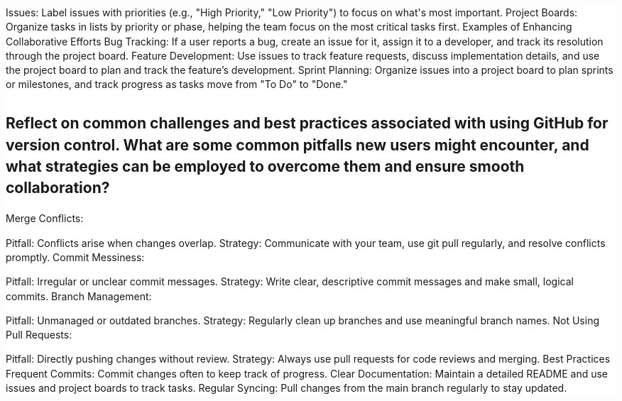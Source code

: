 Issues: Label issues with priorities (e.g., "High Priority," "Low Priority") to focus on what's most important.
Project Boards: Organize tasks in lists by priority or phase, helping the team focus on the most critical tasks first.
Examples of Enhancing Collaborative Efforts
Bug Tracking: If a user reports a bug, create an issue for it, assign it to a developer, and track its resolution through the project board.
Feature Development: Use issues to track feature requests, discuss implementation details, and use the project board to plan and track the feature’s development.
Sprint Planning: Organize issues into a project board to plan sprints or milestones, and track progress as tasks move from "To Do" to "Done."



## Reflect on common challenges and best practices associated with using GitHub for version control. What are some common pitfalls new users might encounter, and what strategies can be employed to overcome them and ensure smooth collaboration?

Merge Conflicts:

Pitfall: Conflicts arise when changes overlap.
Strategy: Communicate with your team, use git pull regularly, and resolve conflicts promptly.
Commit Messiness:

Pitfall: Irregular or unclear commit messages.
Strategy: Write clear, descriptive commit messages and make small, logical commits.
Branch Management:

Pitfall: Unmanaged or outdated branches.
Strategy: Regularly clean up branches and use meaningful branch names.
Not Using Pull Requests:

Pitfall: Directly pushing changes without review.
Strategy: Always use pull requests for code reviews and merging.
Best Practices
Frequent Commits: Commit changes often to keep track of progress.
Clear Documentation: Maintain a detailed README and use issues and project boards to track tasks.
Regular Syncing: Pull changes from the main branch regularly to stay updated.
